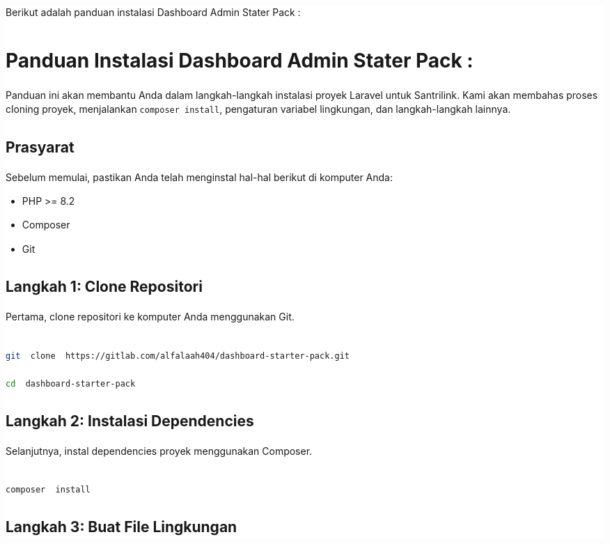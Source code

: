 Berikut adalah panduan instalasi Dashboard Admin Stater Pack : 

  

#  Panduan Instalasi Dashboard Admin Stater Pack : 


Panduan ini akan membantu Anda dalam langkah-langkah instalasi proyek Laravel untuk Santrilink. Kami akan membahas proses cloning proyek, menjalankan `composer install`, pengaturan variabel lingkungan, dan langkah-langkah lainnya.

  

##  Prasyarat

  

Sebelum memulai, pastikan Anda telah menginstal hal-hal berikut di komputer Anda:

  

-  PHP >= 8.2

-  Composer

-  Git

  

##  Langkah 1: Clone Repositori

  

Pertama, clone repositori ke komputer Anda menggunakan Git.

  

```bash

git  clone  https://gitlab.com/alfalaah404/dashboard-starter-pack.git

cd  dashboard-starter-pack

```

  

##  Langkah 2: Instalasi Dependencies

  

Selanjutnya, instal dependencies proyek menggunakan Composer.

  

```bash

composer  install

```

  

##  Langkah 3: Buat File Lingkungan

